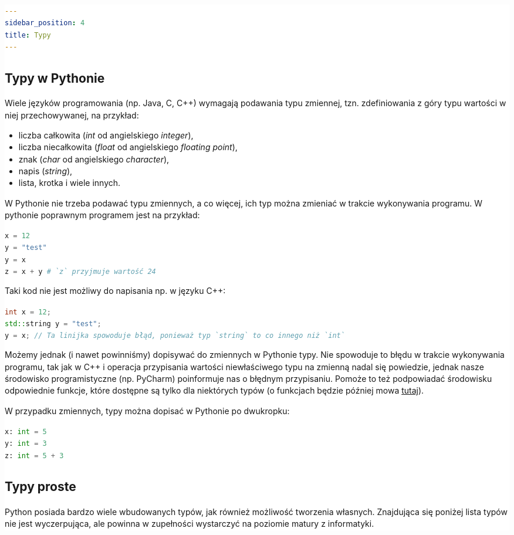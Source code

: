 ```yaml
---
sidebar_position: 4
title: Typy
---
```


## Typy w Pythonie

Wiele języków programowania (np. Java, C, C++) wymagają podawania typu zmiennej,
tzn. zdefiniowania z góry typu wartości w niej przechowywanej, na przykład:

- liczba całkowita (*int* od angielskiego *integer*),
- liczba niecałkowita (*float* od angielskiego *floating point*),
- znak (*char* od angielskiego *character*),
- napis (*string*),
- lista, krotka i wiele innych.

W Pythonie nie trzeba podawać typu zmiennych, a co więcej, ich typ można zmieniać
w trakcie wykonywania programu. W pythonie poprawnym programem jest na przykład:

```python showLineNumbers
x = 12
y = "test"
y = x
z = x + y # `z` przyjmuje wartość 24
```

Taki kod nie jest możliwy do napisania np. w języku C++:

```cpp showLineNumbers
int x = 12;
std::string y = "test";
y = x; // Ta linijka spowoduje błąd, ponieważ typ `string` to co innego niż `int`
```

Możemy jednak (i nawet powinniśmy) dopisywać do zmiennych w Pythonie typy. Nie
spowoduje to błędu w trakcie wykonywania programu, tak jak w C++ i operacja
przypisania wartości niewłaściwego typu na zmienną nadal się powiedzie, jednak
nasze środowisko programistyczne (np. PyCharm) poinformuje nas o błędnym
przypisaniu. Pomoże to też podpowiadać środowisku odpowiednie funkcje, które
dostępne są tylko dla niektórych typów (o funkcjach będzie później mowa
[tutaj](./7-functions.md)).

W przypadku zmiennych, typy można dopisać w Pythonie po dwukropku:

```python showLineNumbers
x: int = 5
y: int = 3
z: int = 5 + 3
```

## Typy proste

Python posiada bardzo wiele wbudowanych typów, jak również możliwość tworzenia
własnych. Znajdująca się poniżej lista typów nie jest wyczerpująca, ale powinna
w zupełności wystarczyć na poziomie matury z informatyki.
